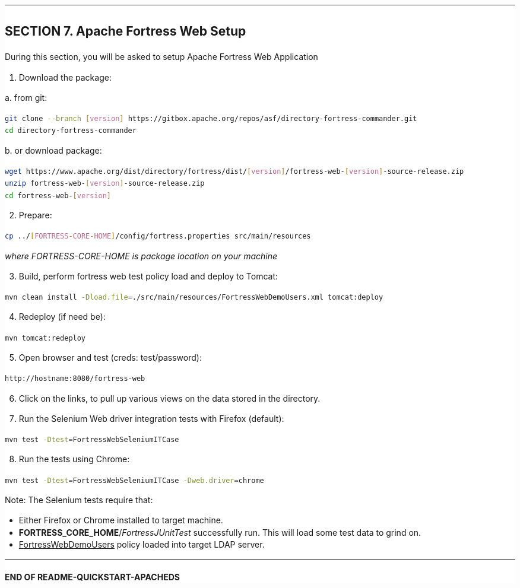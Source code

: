 ___________________________________________________________________________________
## SECTION 7. Apache Fortress Web Setup

During this section, you will be asked to setup Apache Fortress Web Application

1. Download the package:

a. from git:
```bash
git clone --branch [version] https://gitbox.apache.org/repos/asf/directory-fortress-commander.git
cd directory-fortress-commander
 ```

b. or download package:
```bash
wget https://www.apache.org/dist/directory/fortress/dist/[version]/fortress-web-[version]-source-release.zip
unzip fortress-web-[version]-source-release.zip
cd fortress-web-[version]
```

2. Prepare:

```bash
cp ../[FORTRESS-CORE-HOME]/config/fortress.properties src/main/resources
```

*where FORTRESS-CORE-HOME is package location on your machine*

3. Build, perform fortress web test policy load and deploy to Tomcat:

```bash
mvn clean install -Dload.file=./src/main/resources/FortressWebDemoUsers.xml tomcat:deploy
```

4. Redeploy (if need be):

```bash
mvn tomcat:redeploy
```

5. Open browser and test (creds: test/password):

```
http://hostname:8080/fortress-web
```

6. Click on the links, to pull up various views on the data stored in the directory.

7. Run the Selenium Web driver integration tests with Firefox (default):

```bash
mvn test -Dtest=FortressWebSeleniumITCase
```

8. Run the tests using Chrome:

```bash
mvn test -Dtest=FortressWebSeleniumITCase -Dweb.driver=chrome
```

Note: The Selenium tests require that:
* Either Firefox or Chrome installed to target machine.
* **FORTRESS_CORE_HOME**/*FortressJUnitTest* successfully run.  This will load some test data to grind on.
* [FortressWebDemoUsers](./src/main/resources/FortressWebDemoUsers.xml) policy loaded into target LDAP server.

___________________________________________________________________________________
#### END OF README-QUICKSTART-APACHEDS
